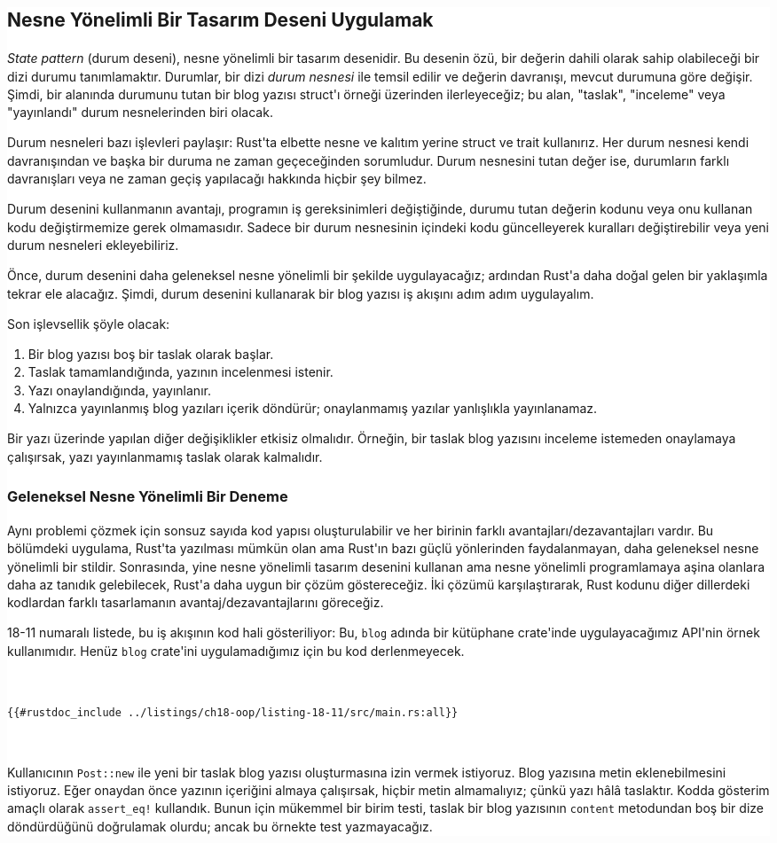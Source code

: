 ## Nesne Yönelimli Bir Tasarım Deseni Uygulamak

_State pattern_ (durum deseni), nesne yönelimli bir tasarım desenidir. Bu desenin özü, bir değerin dahili olarak sahip olabileceği bir dizi durumu tanımlamaktır. Durumlar, bir dizi _durum nesnesi_ ile temsil edilir ve değerin davranışı, mevcut durumuna göre değişir. Şimdi, bir alanında durumunu tutan bir blog yazısı struct'ı örneği üzerinden ilerleyeceğiz; bu alan, "taslak", "inceleme" veya "yayınlandı" durum nesnelerinden biri olacak.

Durum nesneleri bazı işlevleri paylaşır: Rust'ta elbette nesne ve kalıtım yerine struct ve trait kullanırız. Her durum nesnesi kendi davranışından ve başka bir duruma ne zaman geçeceğinden sorumludur. Durum nesnesini tutan değer ise, durumların farklı davranışları veya ne zaman geçiş yapılacağı hakkında hiçbir şey bilmez.

Durum desenini kullanmanın avantajı, programın iş gereksinimleri değiştiğinde, durumu tutan değerin kodunu veya onu kullanan kodu değiştirmemize gerek olmamasıdır. Sadece bir durum nesnesinin içindeki kodu güncelleyerek kuralları değiştirebilir veya yeni durum nesneleri ekleyebiliriz.

Önce, durum desenini daha geleneksel nesne yönelimli bir şekilde uygulayacağız; ardından Rust'a daha doğal gelen bir yaklaşımla tekrar ele alacağız. Şimdi, durum desenini kullanarak bir blog yazısı iş akışını adım adım uygulayalım.

Son işlevsellik şöyle olacak:

1. Bir blog yazısı boş bir taslak olarak başlar.
1. Taslak tamamlandığında, yazının incelenmesi istenir.
1. Yazı onaylandığında, yayınlanır.
1. Yalnızca yayınlanmış blog yazıları içerik döndürür; onaylanmamış yazılar yanlışlıkla yayınlanamaz.

Bir yazı üzerinde yapılan diğer değişiklikler etkisiz olmalıdır. Örneğin, bir taslak blog yazısını inceleme istemeden onaylamaya çalışırsak, yazı yayınlanmamış taslak olarak kalmalıdır.

### Geleneksel Nesne Yönelimli Bir Deneme

Aynı problemi çözmek için sonsuz sayıda kod yapısı oluşturulabilir ve her birinin farklı avantajları/dezavantajları vardır. Bu bölümdeki uygulama, Rust'ta yazılması mümkün olan ama Rust'ın bazı güçlü yönlerinden faydalanmayan, daha geleneksel nesne yönelimli bir stildir. Sonrasında, yine nesne yönelimli tasarım desenini kullanan ama nesne yönelimli programlamaya aşina olanlara daha az tanıdık gelebilecek, Rust'a daha uygun bir çözüm göstereceğiz. İki çözümü karşılaştırarak, Rust kodunu diğer dillerdeki kodlardan farklı tasarlamanın avantaj/dezavantajlarını göreceğiz.

18-11 numaralı listede, bu iş akışının kod hali gösteriliyor: Bu, `blog` adında bir kütüphane crate'inde uygulayacağımız API'nin örnek kullanımıdır. Henüz `blog` crate'ini uygulamadığımız için bu kod derlenmeyecek.

<Listing number="18-11" file-name="src/main.rs" caption="`blog` crate'imizin sahip olmasını istediğimiz davranışı gösteren kod">

```rust,ignore,does_not_compile
{{#rustdoc_include ../listings/ch18-oop/listing-18-11/src/main.rs:all}}
```

</Listing>

Kullanıcının `Post::new` ile yeni bir taslak blog yazısı oluşturmasına izin vermek istiyoruz. Blog yazısına metin eklenebilmesini istiyoruz. Eğer onaydan önce yazının içeriğini almaya çalışırsak, hiçbir metin almamalıyız; çünkü yazı hâlâ taslaktır. Kodda gösterim amaçlı olarak `assert_eq!` kullandık. Bunun için mükemmel bir birim testi, taslak bir blog yazısının `content` metodundan boş bir dize döndürdüğünü doğrulamak olurdu; ancak bu örnekte test yazmayacağız.
